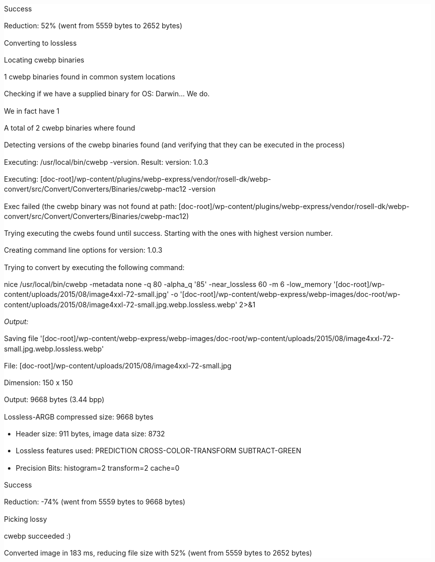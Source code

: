 Success

Reduction: 52% (went from 5559 bytes to 2652 bytes)


Converting to lossless

Locating cwebp binaries

1 cwebp binaries found in common system locations

Checking if we have a supplied binary for OS: Darwin... We do.

We in fact have 1

A total of 2 cwebp binaries where found

Detecting versions of the cwebp binaries found (and verifying that they can be executed in the process)

Executing: /usr/local/bin/cwebp -version. Result: version: 1.0.3

Executing: [doc-root]/wp-content/plugins/webp-express/vendor/rosell-dk/webp-convert/src/Convert/Converters/Binaries/cwebp-mac12 -version

Exec failed (the cwebp binary was not found at path: [doc-root]/wp-content/plugins/webp-express/vendor/rosell-dk/webp-convert/src/Convert/Converters/Binaries/cwebp-mac12)

Trying executing the cwebs found until success. Starting with the ones with highest version number.

Creating command line options for version: 1.0.3

Trying to convert by executing the following command:

nice /usr/local/bin/cwebp -metadata none -q 80 -alpha_q '85' -near_lossless 60 -m 6 -low_memory '[doc-root]/wp-content/uploads/2015/08/image4xxl-72-small.jpg' -o '[doc-root]/wp-content/webp-express/webp-images/doc-root/wp-content/uploads/2015/08/image4xxl-72-small.jpg.webp.lossless.webp' 2>&1


*Output:* 

Saving file '[doc-root]/wp-content/webp-express/webp-images/doc-root/wp-content/uploads/2015/08/image4xxl-72-small.jpg.webp.lossless.webp'

File:      [doc-root]/wp-content/uploads/2015/08/image4xxl-72-small.jpg

Dimension: 150 x 150

Output:    9668 bytes (3.44 bpp)

Lossless-ARGB compressed size: 9668 bytes

  * Header size: 911 bytes, image data size: 8732

  * Lossless features used: PREDICTION CROSS-COLOR-TRANSFORM SUBTRACT-GREEN

  * Precision Bits: histogram=2 transform=2 cache=0


Success

Reduction: -74% (went from 5559 bytes to 9668 bytes)


Picking lossy

cwebp succeeded :)


Converted image in 183 ms, reducing file size with 52% (went from 5559 bytes to 2652 bytes)

